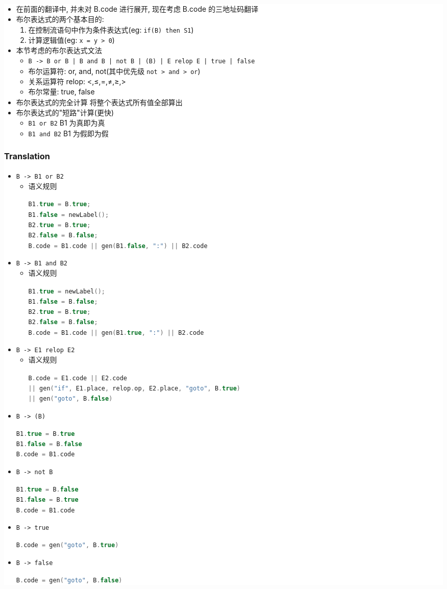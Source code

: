 * 在前面的翻译中, 并未对 B.code 进行展开, 现在考虑 B.code 的三地址码翻译
* 布尔表达式的两个基本目的:
    1. 在控制流语句中作为条件表达式(eg: `if(B) then S1`)
    2. 计算逻辑值(eg: `x = y > 0`)
* 本节考虑的布尔表达式文法
    * `B -> B or B | B and B | not B | (B) | E relop E | true | false`
    * 布尔运算符: or, and, not(其中优先级 `not > and > or`)
    * 关系运算符 relop: $<, \leq, =, \neq, \geq, >$
    * 布尔常量: true, false
* 布尔表达式的完全计算
    将整个表达式所有值全部算出
* 布尔表达式的"短路"计算(更快)
    * `B1 or B2` B1 为真即为真
    * `B1 and B2` B1 为假即为假

### Translation

* `B -> B1 or B2`
    * 语义规则
        ```C
        B1.true = B.true;
        B1.false = newLabel();
        B2.true = B.true;
        B2.false = B.false;
        B.code = B1.code || gen(B1.false, ":") || B2.code
        ```
* `B -> B1 and B2`
    * 语义规则
        ```C
        B1.true = newLabel();
        B1.false = B.false;
        B2.true = B.true;
        B2.false = B.false;
        B.code = B1.code || gen(B1.true, ":") || B2.code
        ```
* `B -> E1 relop E2`
    * 语义规则
        ```C
        B.code = E1.code || E2.code 
        || gen("if", E1.place, relop.op, E2.place, "goto", B.true) 
        || gen("goto", B.false)
        ```
* `B -> (B)`
    ```C
    B1.true = B.true
    B1.false = B.false
    B.code = B1.code
    ```
* `B -> not B`
    ```C
    B1.true = B.false
    B1.false = B.true
    B.code = B1.code
    ```
* `B -> true`
    ```C
    B.code = gen("goto", B.true)
    ```
* `B -> false`
    ```C
    B.code = gen("goto", B.false)
    ```
